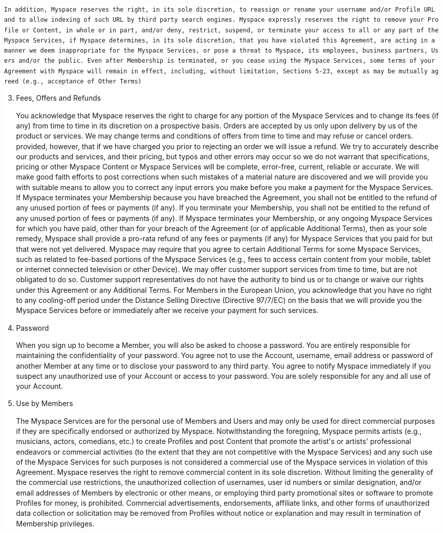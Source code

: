     In addition, Myspace reserves the right, in its sole discretion, to reassign or rename your username and/or Profile URL and to allow indexing of such URL by third party search engines. Myspace expressly reserves the right to remove your Profile or Content, in whole or in part, and/or deny, restrict, suspend, or terminate your access to all or any part of the Myspace Services, if Myspace determines, in its sole discretion, that you have violated this Agreement, are acting in a manner we deem inappropriate for the Myspace Services, or pose a threat to Myspace, its employees, business partners, Users and/or the public. Even after Membership is terminated, or you cease using the Myspace Services, some terms of your Agreement with Myspace will remain in effect, including, without limitation, Sections 5-23, except as may be mutually agreed (e.g., acceptance of Other Terms)
    
3.  Fees, Offers and Refunds
    
    You acknowledge that Myspace reserves the right to charge for any portion of the Myspace Services and to change its fees (if any) from time to time in its discretion on a prospective basis. Orders are accepted by us only upon delivery by us of the product or services. We may change terms and conditions of offers from time to time and may refuse or cancel orders. provided, however, that if we have charged you prior to rejecting an order we will issue a refund. We try to accurately describe our products and services, and their pricing, but typos and other errors may occur so we do not warrant that specifications, pricing or other Myspace Content or Myspace Services will be complete, error-free, current, reliable or accurate. We will make good faith efforts to post corrections when such mistakes of a material nature are discovered and we will provide you with suitable means to allow you to correct any input errors you make before you make a payment for the Myspace Services. If Myspace terminates your Membership because you have breached the Agreement, you shall not be entitled to the refund of any unused portion of fees or payments (if any). If you terminate your Membership, you shall not be entitled to the refund of any unused portion of fees or payments (if any). If Myspace terminates your Membership, or any ongoing Myspace Services for which you have paid, other than for your breach of the Agreement (or of applicable Additional Terms), then as your sole remedy, Myspace shall provide a pro-rata refund of any fees or payments (if any) for Myspace Services that you paid for but that were not yet delivered. Myspace may require that you agree to certain Additional Terms for some Myspace Services, such as related to fee-based portions of the Myspace Services (e.g., fees to access certain content from your mobile, tablet or internet connected television or other Device). We may offer customer support services from time to time, but are not obligated to do so. Customer support representatives do not have the authority to bind us or to change or waive our rights under this Agreement or any Additional Terms. For Members in the European Union, you acknowledge that you have no right to any cooling-off period under the Distance Selling Directive (Directive 97/7/EC) on the basis that we will provide you the Myspace Services before or immediately after we receive your payment for such services.
    
4.  Password
    
    When you sign up to become a Member, you will also be asked to choose a password. You are entirely responsible for maintaining the confidentiality of your password. You agree not to use the Account, username, email address or password of another Member at any time or to disclose your password to any third party. You agree to notify Myspace immediately if you suspect any unauthorized use of your Account or access to your password. You are solely responsible for any and all use of your Account.
    
5.  Use by Members
    
    The Myspace Services are for the personal use of Members and Users and may only be used for direct commercial purposes if they are specifically endorsed or authorized by Myspace. Notwithstanding the foregoing, Myspace permits artists (e.g., musicians, actors, comedians, etc.) to create Profiles and post Content that promote the artist's or artists' professional endeavors or commercial activities (to the extent that they are not competitive with the Myspace Services) and any such use of the Myspace Services for such purposes is not considered a commercial use of the Myspace services in violation of this Agreement. Myspace reserves the right to remove commercial content in its sole discretion. Without limiting the generality of the commercial use restrictions, the unauthorized collection of usernames, user id numbers or similar designation, and/or email addresses of Members by electronic or other means, or employing third party promotional sites or software to promote Profiles for money, is prohibited. Commercial advertisements, endorsements, affiliate links, and other forms of unauthorized data collection or solicitation may be removed from Profiles without notice or explanation and may result in termination of Membership privileges.
    